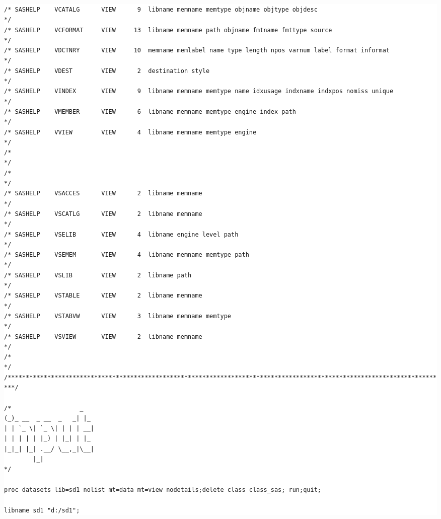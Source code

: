     /* SASHELP    VCATALG      VIEW      9  libname memname memtype objname objtype objdesc                                   */
    /* SASHELP    VCFORMAT     VIEW     13  libname memname path objname fmtname fmttype source                               */
    /* SASHELP    VDCTNRY      VIEW     10  memname memlabel name type length npos varnum label format informat               */
    /* SASHELP    VDEST        VIEW      2  destination style                                                                 */
    /* SASHELP    VINDEX       VIEW      9  libname memname memtype name idxusage indxname indxpos nomiss unique              */
    /* SASHELP    VMEMBER      VIEW      6  libname memname memtype engine index path                                         */
    /* SASHELP    VVIEW        VIEW      4  libname memname memtype engine                                                    */
    /*                                                                                                                        */
    /*                                                                                                                        */
    /* SASHELP    VSACCES      VIEW      2  libname memname                                                                   */
    /* SASHELP    VSCATLG      VIEW      2  libname memname                                                                   */
    /* SASHELP    VSELIB       VIEW      4  libname engine level path                                                         */
    /* SASHELP    VSEMEM       VIEW      4  libname memname memtype path                                                      */
    /* SASHELP    VSLIB        VIEW      2  libname path                                                                      */
    /* SASHELP    VSTABLE      VIEW      2  libname memname                                                                   */
    /* SASHELP    VSTABVW      VIEW      3  libname memname memtype                                                           */
    /* SASHELP    VSVIEW       VIEW      2  libname memname                                                                   */
    /*                                                                                                                        */
    /**************************************************************************************************************************/

    /*                   _
    (_)_ __  _ __  _   _| |_
    | | `_ \| `_ \| | | | __|
    | | | | | |_) | |_| | |_
    |_|_| |_| .__/ \__,_|\__|
            |_|
    */

    proc datasets lib=sd1 nolist mt=data mt=view nodetails;delete class class_sas; run;quit;

    libname sd1 "d:/sd1";
